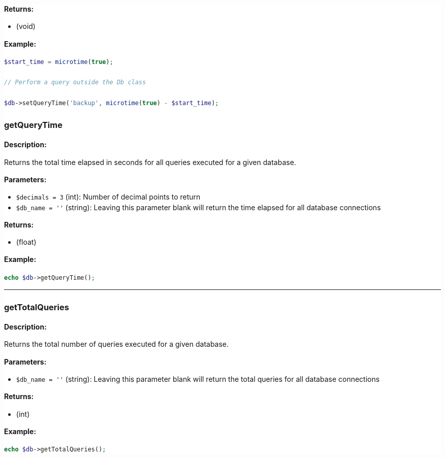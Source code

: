 **Returns:**

- (void)

**Example:**

```php
$start_time = microtime(true);

// Perform a query outside the Db class

$db->setQueryTime('backup', microtime(true) - $start_time);
```

### getQueryTime

**Description:**

Returns the total time elapsed in seconds for all queries executed for a given database.

**Parameters:**

- `$decimals = 3` (int): Number of decimal points to return
- `$db_name = ''` (string): Leaving this parameter blank will return the time elapsed for all database connections

**Returns:**

- (float)

**Example:**

```php
echo $db->getQueryTime();
```

<hr />

### getTotalQueries

**Description:**

Returns the total number of queries executed for a given database.

**Parameters:**

- `$db_name = ''` (string): Leaving this parameter blank will return the total queries for all database connections

**Returns:**

- (int)

**Example:**

```php
echo $db->getTotalQueries();
```